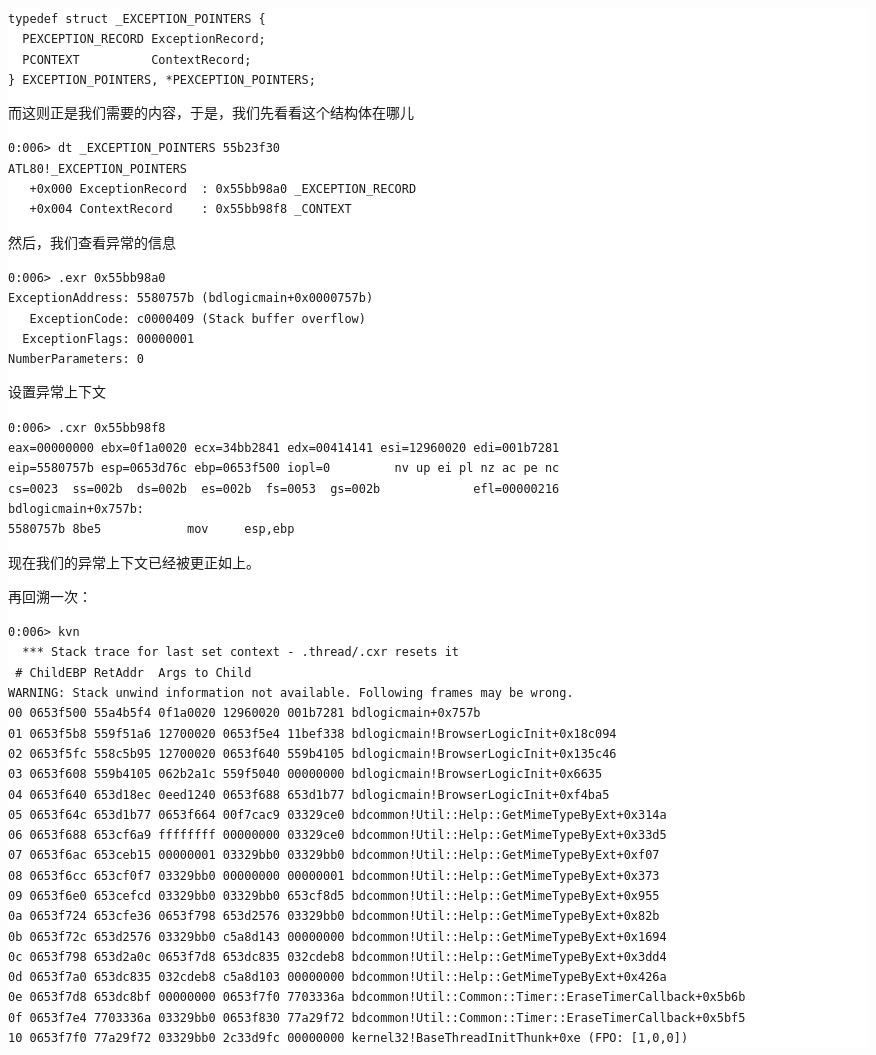 ```
typedef struct _EXCEPTION_POINTERS {
  PEXCEPTION_RECORD ExceptionRecord;
  PCONTEXT          ContextRecord;
} EXCEPTION_POINTERS, *PEXCEPTION_POINTERS;

```

而这则正是我们需要的内容，于是，我们先看看这个结构体在哪儿

```
0:006> dt _EXCEPTION_POINTERS 55b23f30
ATL80!_EXCEPTION_POINTERS
   +0x000 ExceptionRecord  : 0x55bb98a0 _EXCEPTION_RECORD
   +0x004 ContextRecord    : 0x55bb98f8 _CONTEXT

```

然后，我们查看异常的信息

```
0:006> .exr 0x55bb98a0
ExceptionAddress: 5580757b (bdlogicmain+0x0000757b)
   ExceptionCode: c0000409 (Stack buffer overflow)
  ExceptionFlags: 00000001
NumberParameters: 0

```

设置异常上下文

```
0:006> .cxr 0x55bb98f8
eax=00000000 ebx=0f1a0020 ecx=34bb2841 edx=00414141 esi=12960020 edi=001b7281
eip=5580757b esp=0653d76c ebp=0653f500 iopl=0         nv up ei pl nz ac pe nc
cs=0023  ss=002b  ds=002b  es=002b  fs=0053  gs=002b             efl=00000216
bdlogicmain+0x757b:
5580757b 8be5            mov     esp,ebp

```

现在我们的异常上下文已经被更正如上。

再回溯一次：

```
0:006> kvn
  *** Stack trace for last set context - .thread/.cxr resets it
 # ChildEBP RetAddr  Args to Child              
WARNING: Stack unwind information not available. Following frames may be wrong.
00 0653f500 55a4b5f4 0f1a0020 12960020 001b7281 bdlogicmain+0x757b
01 0653f5b8 559f51a6 12700020 0653f5e4 11bef338 bdlogicmain!BrowserLogicInit+0x18c094
02 0653f5fc 558c5b95 12700020 0653f640 559b4105 bdlogicmain!BrowserLogicInit+0x135c46
03 0653f608 559b4105 062b2a1c 559f5040 00000000 bdlogicmain!BrowserLogicInit+0x6635
04 0653f640 653d18ec 0eed1240 0653f688 653d1b77 bdlogicmain!BrowserLogicInit+0xf4ba5
05 0653f64c 653d1b77 0653f664 00f7cac9 03329ce0 bdcommon!Util::Help::GetMimeTypeByExt+0x314a
06 0653f688 653cf6a9 ffffffff 00000000 03329ce0 bdcommon!Util::Help::GetMimeTypeByExt+0x33d5
07 0653f6ac 653ceb15 00000001 03329bb0 03329bb0 bdcommon!Util::Help::GetMimeTypeByExt+0xf07
08 0653f6cc 653cf0f7 03329bb0 00000000 00000001 bdcommon!Util::Help::GetMimeTypeByExt+0x373
09 0653f6e0 653cefcd 03329bb0 03329bb0 653cf8d5 bdcommon!Util::Help::GetMimeTypeByExt+0x955
0a 0653f724 653cfe36 0653f798 653d2576 03329bb0 bdcommon!Util::Help::GetMimeTypeByExt+0x82b
0b 0653f72c 653d2576 03329bb0 c5a8d143 00000000 bdcommon!Util::Help::GetMimeTypeByExt+0x1694
0c 0653f798 653d2a0c 0653f7d8 653dc835 032cdeb8 bdcommon!Util::Help::GetMimeTypeByExt+0x3dd4
0d 0653f7a0 653dc835 032cdeb8 c5a8d103 00000000 bdcommon!Util::Help::GetMimeTypeByExt+0x426a
0e 0653f7d8 653dc8bf 00000000 0653f7f0 7703336a bdcommon!Util::Common::Timer::EraseTimerCallback+0x5b6b
0f 0653f7e4 7703336a 03329bb0 0653f830 77a29f72 bdcommon!Util::Common::Timer::EraseTimerCallback+0x5bf5
10 0653f7f0 77a29f72 03329bb0 2c33d9fc 00000000 kernel32!BaseThreadInitThunk+0xe (FPO: [1,0,0])
```